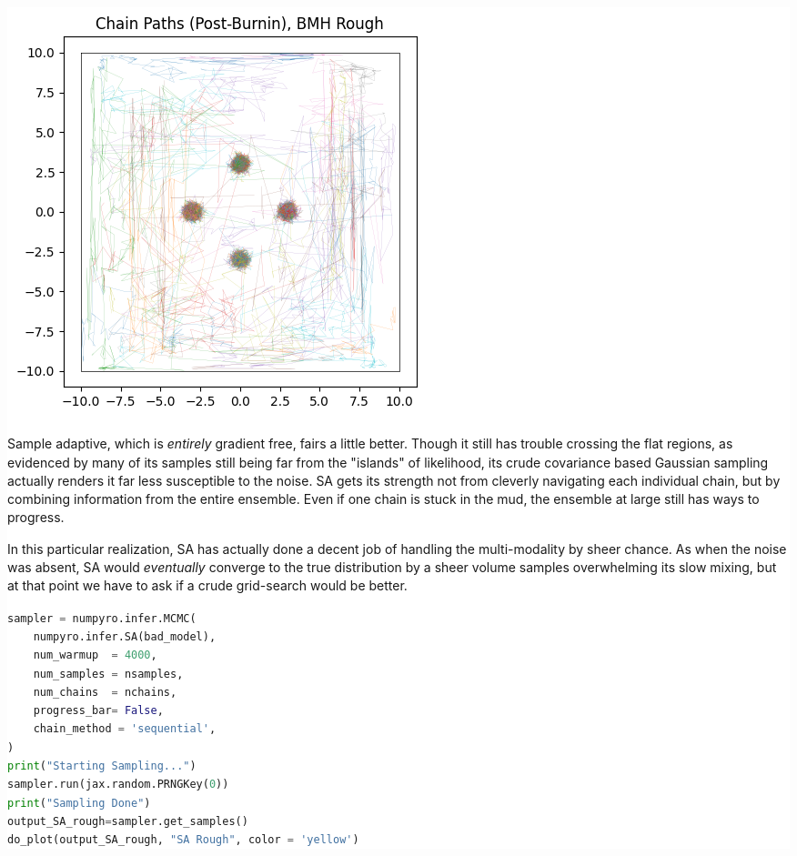 


    
![png](output_36_4.png)
    


Sample adaptive, which is _entirely_ gradient free, fairs a little better. Though it still has trouble crossing the flat regions, as evidenced by many of its samples still being far from the "islands" of likelihood, its crude covariance based Gaussian sampling actually renders it far less susceptible to the noise. SA gets its strength not from cleverly navigating each individual chain, but by combining information from the entire ensemble. Even if one chain is stuck in the mud, the ensemble at large still has ways to progress.

In this particular realization, SA has actually done a decent job of handling the multi-modality by sheer chance. As when the noise was absent, SA would _eventually_ converge to the true distribution by a sheer volume samples overwhelming its slow mixing, but at that point we have to ask if a crude grid-search would be better.


```python
sampler = numpyro.infer.MCMC(
    numpyro.infer.SA(bad_model),
    num_warmup  = 4000,
    num_samples = nsamples,
    num_chains  = nchains,
    progress_bar= False,
    chain_method = 'sequential',
)
print("Starting Sampling...")
sampler.run(jax.random.PRNGKey(0))
print("Sampling Done")
output_SA_rough=sampler.get_samples()
do_plot(output_SA_rough, "SA Rough", color = 'yellow')
```
